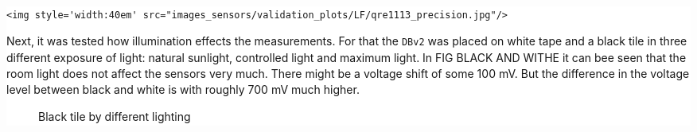     <img style='width:40em' src="images_sensors/validation_plots/LF/qre1113_precision.jpg"/>
</figure>

Next, it was tested how illumination effects the measurements. For that the `DBv2` was placed on white tape and a black tile in three different exposure of light: natural sunlight, controlled light and maximum light. In FIG BLACK AND WITHE it can bee seen that the room light does not affect the sensors very much. There might be a voltage shift of some 100 mV. But the difference in the voltage level between black and white is with roughly 700 mV much higher.

<figure>
    <figcaption>Black tile by different lighting</figcaption>